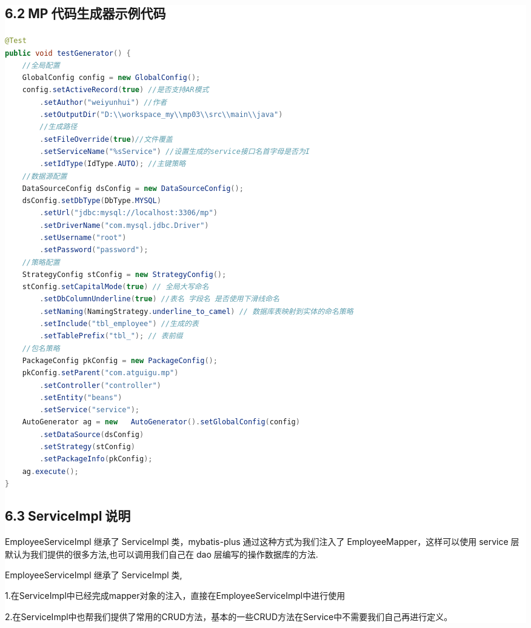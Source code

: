 ## **6.2 MP** **代码生成器示例代码**

```java
@Test
public void testGenerator() {
    //全局配置
    GlobalConfig config = new GlobalConfig();
    config.setActiveRecord(true) //是否支持AR模式
        .setAuthor("weiyunhui") //作者
        .setOutputDir("D:\\workspace_my\\mp03\\src\\main\\java") 
        //生成路径
        .setFileOverride(true)//文件覆盖
        .setServiceName("%sService") //设置生成的service接口名首字母是否为I
        .setIdType(IdType.AUTO); //主键策略
    //数据源配置
    DataSourceConfig dsConfig = new DataSourceConfig();
    dsConfig.setDbType(DbType.MYSQL)
        .setUrl("jdbc:mysql://localhost:3306/mp")
        .setDriverName("com.mysql.jdbc.Driver")
        .setUsername("root")
        .setPassword("password");
    //策略配置
    StrategyConfig stConfig = new StrategyConfig();
    stConfig.setCapitalMode(true) // 全局大写命名
        .setDbColumnUnderline(true) //表名 字段名 是否使用下滑线命名
        .setNaming(NamingStrategy.underline_to_camel) // 数据库表映射到实体的命名策略
        .setInclude("tbl_employee") //生成的表
        .setTablePrefix("tbl_"); // 表前缀
    //包名策略
    PackageConfig pkConfig = new PackageConfig();
    pkConfig.setParent("com.atguigu.mp")
        .setController("controller")
        .setEntity("beans")
        .setService("service");
    AutoGenerator ag = new   AutoGenerator().setGlobalConfig(config)
        .setDataSource(dsConfig)
        .setStrategy(stConfig)
        .setPackageInfo(pkConfig);
    ag.execute();
}
```

## **6.3 ServiceImpl** **说明**

EmployeeServiceImpl 继承了 ServiceImpl 类，mybatis-plus 通过这种方式为我们注入了 EmployeeMapper，这样可以使用 service 层默认为我们提供的很多方法,也可以调用我们自己在 dao 层编写的操作数据库的方法. 

EmployeeServiceImpl 继承了 ServiceImpl 类,

1.在ServiceImpl中已经完成mapper对象的注入，直接在EmployeeServiceImpl中进行使用

2.在ServiceImpl中也帮我们提供了常用的CRUD方法，基本的一些CRUD方法在Service中不需要我们自己再进行定义。
